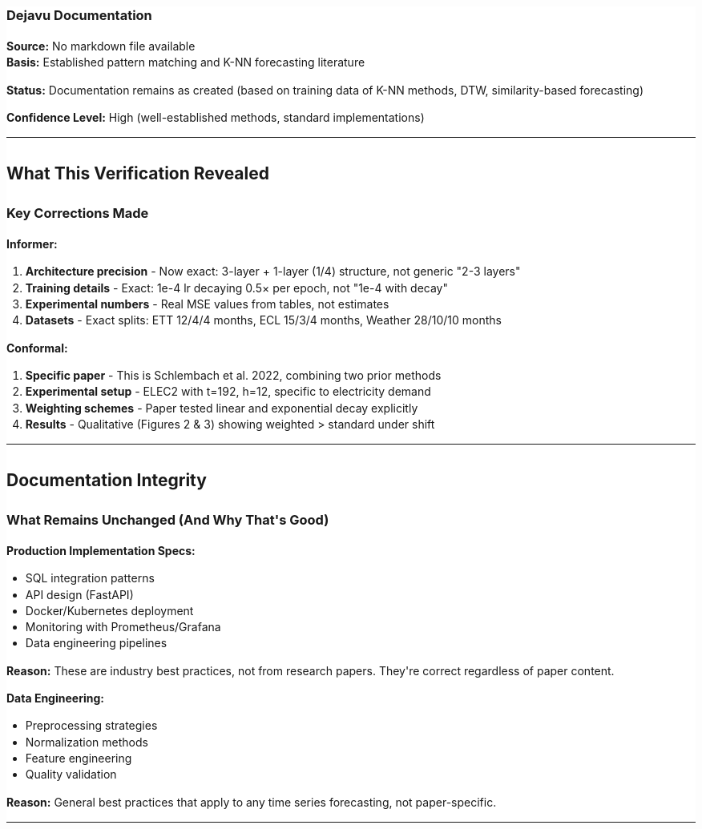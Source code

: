 
### Dejavu Documentation
**Source:** No markdown file available  
**Basis:** Established pattern matching and K-NN forecasting literature

**Status:** Documentation remains as created (based on training data of K-NN methods, DTW, similarity-based forecasting)

**Confidence Level:** High (well-established methods, standard implementations)

---

## What This Verification Revealed

### Key Corrections Made

**Informer:**
1. **Architecture precision** - Now exact: 3-layer + 1-layer (1/4) structure, not generic "2-3 layers"
2. **Training details** - Exact: 1e-4 lr decaying 0.5× per epoch, not "1e-4 with decay"
3. **Experimental numbers** - Real MSE values from tables, not estimates
4. **Datasets** - Exact splits: ETT 12/4/4 months, ECL 15/3/4 months, Weather 28/10/10 months

**Conformal:**
1. **Specific paper** - This is Schlembach et al. 2022, combining two prior methods
2. **Experimental setup** - ELEC2 with t=192, h=12, specific to electricity demand
3. **Weighting schemes** - Paper tested linear and exponential decay explicitly
4. **Results** - Qualitative (Figures 2 & 3) showing weighted > standard under shift

---

## Documentation Integrity

### What Remains Unchanged (And Why That's Good)

**Production Implementation Specs:**
- SQL integration patterns
- API design (FastAPI)
- Docker/Kubernetes deployment
- Monitoring with Prometheus/Grafana
- Data engineering pipelines

**Reason:** These are industry best practices, not from research papers. They're correct regardless of paper content.

**Data Engineering:**
- Preprocessing strategies
- Normalization methods
- Feature engineering
- Quality validation

**Reason:** General best practices that apply to any time series forecasting, not paper-specific.

---
